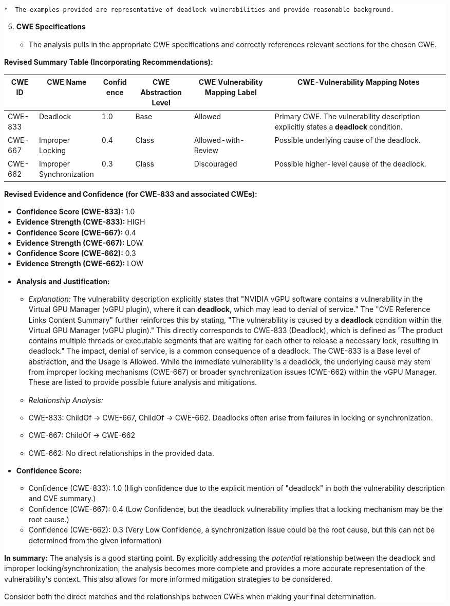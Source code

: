     *  The examples provided are representative of deadlock vulnerabilities and provide reasonable background.

5.  **CWE Specifications**

    *  The analysis pulls in the appropriate CWE specifications and correctly references relevant sections for the chosen CWE.

**Revised Summary Table (Incorporating Recommendations):**

| CWE ID | CWE Name | Confidence | CWE Abstraction Level | CWE Vulnerability Mapping Label | CWE-Vulnerability Mapping Notes |
|---|---|---|---|---|---|
| CWE-833 | Deadlock | 1.0 | Base | Allowed | Primary CWE. The vulnerability description explicitly states a **deadlock** condition. |
| CWE-667 | Improper Locking | 0.4 | Class | Allowed-with-Review | Possible underlying cause of the deadlock. |
| CWE-662 | Improper Synchronization | 0.3 | Class | Discouraged | Possible higher-level cause of the deadlock. |

**Revised Evidence and Confidence (for CWE-833 and associated CWEs):**

*   **Confidence Score (CWE-833):** 1.0
*   **Evidence Strength (CWE-833):** HIGH
*   **Confidence Score (CWE-667):** 0.4
*   **Evidence Strength (CWE-667):** LOW
*   **Confidence Score (CWE-662):** 0.3
*   **Evidence Strength (CWE-662):** LOW

- **Analysis and Justification:**
  - *Explanation:* The vulnerability description explicitly states that "NVIDIA vGPU software contains a vulnerability in the Virtual GPU Manager (vGPU plugin), where it can **deadlock**, which may lead to denial of service." The "CVE Reference Links Content Summary" further reinforces this by stating, "The vulnerability is caused by a **deadlock** condition within the Virtual GPU Manager (vGPU plugin)." This directly corresponds to CWE-833 (Deadlock), which is defined as "The product contains multiple threads or executable segments that are waiting for each other to release a necessary lock, resulting in deadlock." The impact, denial of service, is a common consequence of a deadlock. The CWE-833 is a Base level of abstraction, and the Usage is Allowed. While the immediate vulnerability is a deadlock, the underlying cause may stem from improper locking mechanisms (CWE-667) or broader synchronization issues (CWE-662) within the vGPU Manager. These are listed to provide possible future analysis and mitigations.

  - *Relationship Analysis:*
  - CWE-833: ChildOf -> CWE-667, ChildOf -> CWE-662. Deadlocks often arise from failures in locking or synchronization.
  - CWE-667: ChildOf -> CWE-662
  - CWE-662: No direct relationships in the provided data.

- **Confidence Score:**
  - Confidence (CWE-833): 1.0 (High confidence due to the explicit mention of "deadlock" in both the vulnerability description and CVE summary.)
  - Confidence (CWE-667): 0.4 (Low Confidence, but the deadlock vulnerability implies that a locking mechanism may be the root cause.)
  - Confidence (CWE-662): 0.3 (Very Low Confidence, a synchronization issue could be the root cause, but this can not be determined from the given information)

**In summary:**  The analysis is a good starting point. By explicitly addressing the *potential* relationship between the deadlock and improper locking/synchronization, the analysis becomes more complete and provides a more accurate representation of the vulnerability's context. This also allows for more informed mitigation strategies to be considered.

Consider both the direct matches and the relationships between CWEs
when making your final determination.
        